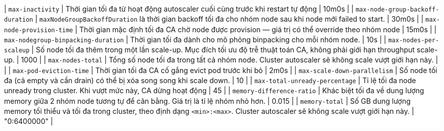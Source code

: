 | `max-inactivity`                                     | Thời gian tối đa từ hoạt động autoscaler cuối cùng trước khi restart tự động                                                                                                                                                                                                                                                                                                                                                | 10m0s                                                        |
| `max-node-group-backoff-duration`                    | `maxNodeGroupBackoffDuration` là thời gian backoff tối đa cho nhóm node sau khi node mới failed to start.                                                                                                                                                                                                                                                                                                                   | 30m0s                                                        |
| `max-node-provision-time`                            | Thời gian mặc định tối đa CA chờ node được provision — giá trị có thể override theo nhóm node                                                                                                                                                                                                                                                                                                                               | 15m0s                                                        |
| `max-nodegroup-binpacking-duration`                  | Thời gian tối đa dành cho mô phỏng binpacking cho mỗi nhóm node.                                                                                                                                                                                                                                                                                                                                                            | 10s                                                          |
| `max-nodes-per-scaleup`                              | Số node tối đa thêm trong một lần scale-up. Mục đích tối ưu độ trễ thuật toán CA, không phải giới hạn throughput scale-up.                                                                                                                                                                                                                                                                                                  | 1000                                                         |
| `max-nodes-total`                                    | Tổng số node tối đa trong tất cả nhóm node. Cluster autoscaler sẽ không scale vượt giới hạn này.                                                                                                                                                                                                                                                                                                                            |                                                              |
| `max-pod-eviction-time`                              | Thời gian tối đa CA cố gắng evict pod trước khi bỏ                                                                                                                                                                                                                                                                                                                                                                          | 2m0s                                                         |
| `max-scale-down-parallelism`                         | Số node tối đa (cả empty và cần drain) có thể bị xóa song song khi scale down.                                                                                                                                                                                                                                                                                                                                              | 10                                                           |
| `max-total-unready-percentage`                       | Tỉ lệ tối đa node unready trong cluster. Khi vượt mức này, CA dừng hoạt động                                                                                                                                                                                                                                                                                                                                                | 45                                                           |
| `memory-difference-ratio`                            | Khác biệt tối đa về dung lượng memory giữa 2 nhóm node tương tự để cân bằng. Giá trị là tỉ lệ nhóm nhỏ hơn.                                                                                                                                                                                                                                                                                                                 | 0.015                                                        |
| `memory-total`                                       | Số GB dung lượng memory tối thiểu và tối đa trong cluster, theo định dạng `<min>:<max>`. Cluster autoscaler sẽ không scale vượt giới hạn này.                                                                                                                                                                                                                                                                               | "0:6400000"                                                  |